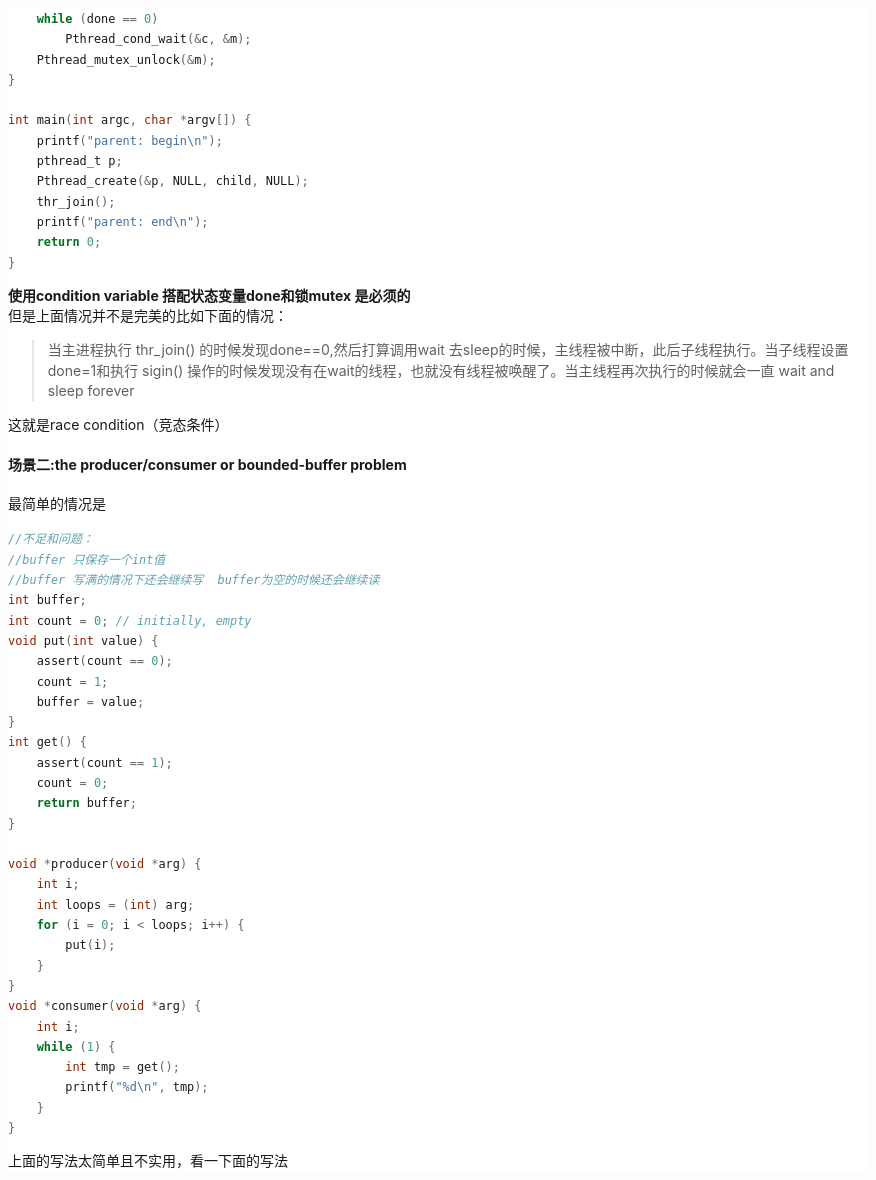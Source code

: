 ```c
    while (done == 0)
    	Pthread_cond_wait(&c, &m);
    Pthread_mutex_unlock(&m);
}

int main(int argc, char *argv[]) {
    printf("parent: begin\n");
    pthread_t p;
    Pthread_create(&p, NULL, child, NULL);
    thr_join();
    printf("parent: end\n");
    return 0;
}
```
**使用condition variable 搭配状态变量done和锁mutex 是必须的**  
但是上面情况并不是完美的比如下面的情况：  
>当主进程执行 thr_join() 的时候发现done==0,然后打算调用wait 去sleep的时候，主线程被中断，此后子线程执行。当子线程设置done=1和执行 sigin() 操作的时候发现没有在wait的线程，也就没有线程被唤醒了。当主线程再次执行的时候就会一直 wait and sleep forever

这就是race condition（竞态条件） 

#### 场景二:**the producer/consumer or bounded-buffer problem** 
最简单的情况是
```c
//不足和问题：
//buffer 只保存一个int值
//buffer 写满的情况下还会继续写  buffer为空的时候还会继续读
int buffer;
int count = 0; // initially, empty
void put(int value) {
    assert(count == 0);
    count = 1;
    buffer = value;
}
int get() {
    assert(count == 1);
    count = 0;
    return buffer;
}

void *producer(void *arg) {
    int i;
    int loops = (int) arg;
    for (i = 0; i < loops; i++) {
        put(i);
    }
}
void *consumer(void *arg) {
    int i;
    while (1) {
        int tmp = get();
        printf("%d\n", tmp);
    }
}
```
上面的写法太简单且不实用，看一下面的写法  
